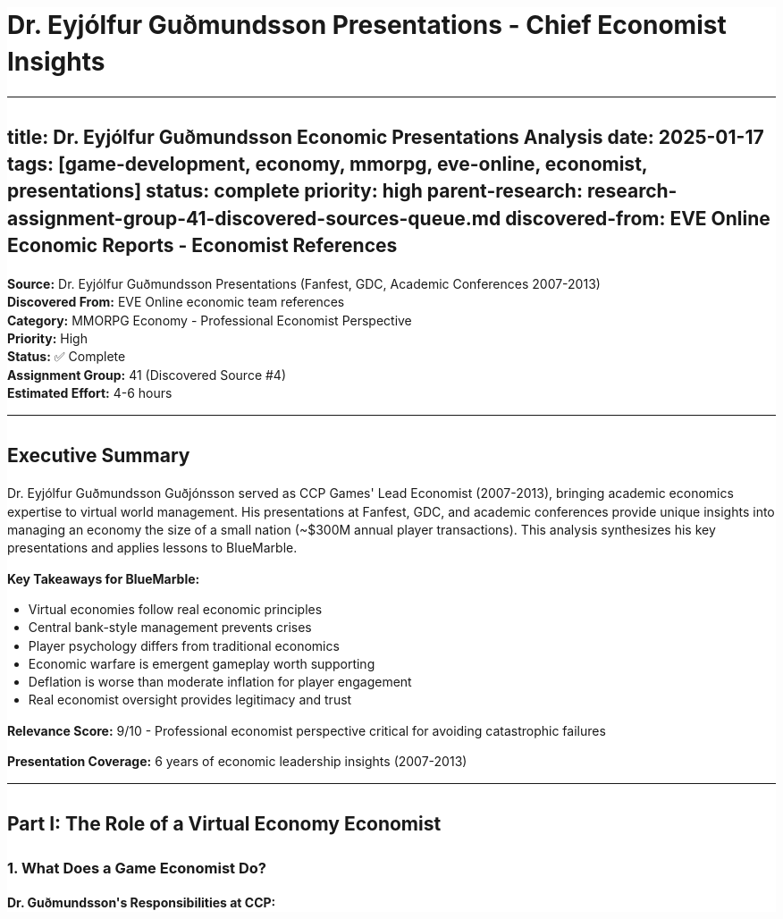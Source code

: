 # Dr. Eyjólfur Guðmundsson Presentations - Chief Economist Insights

---
title: Dr. Eyjólfur Guðmundsson Economic Presentations Analysis
date: 2025-01-17
tags: [game-development, economy, mmorpg, eve-online, economist, presentations]
status: complete
priority: high
parent-research: research-assignment-group-41-discovered-sources-queue.md
discovered-from: EVE Online Economic Reports - Economist References
---

**Source:** Dr. Eyjólfur Guðmundsson Presentations (Fanfest, GDC, Academic Conferences 2007-2013)  
**Discovered From:** EVE Online economic team references  
**Category:** MMORPG Economy - Professional Economist Perspective  
**Priority:** High  
**Status:** ✅ Complete  
**Assignment Group:** 41 (Discovered Source #4)  
**Estimated Effort:** 4-6 hours

---

## Executive Summary

Dr. Eyjólfur Guðmundsson Guðjónsson served as CCP Games' Lead Economist (2007-2013), bringing academic economics expertise to virtual world management. His presentations at Fanfest, GDC, and academic conferences provide unique insights into managing an economy the size of a small nation (~$300M annual player transactions). This analysis synthesizes his key presentations and applies lessons to BlueMarble.

**Key Takeaways for BlueMarble:**
- Virtual economies follow real economic principles
- Central bank-style management prevents crises
- Player psychology differs from traditional economics
- Economic warfare is emergent gameplay worth supporting
- Deflation is worse than moderate inflation for player engagement
- Real economist oversight provides legitimacy and trust

**Relevance Score:** 9/10 - Professional economist perspective critical for avoiding catastrophic failures

**Presentation Coverage:** 6 years of economic leadership insights (2007-2013)

---

## Part I: The Role of a Virtual Economy Economist

### 1. What Does a Game Economist Do?

**Dr. Guðmundsson's Responsibilities at CCP:**
